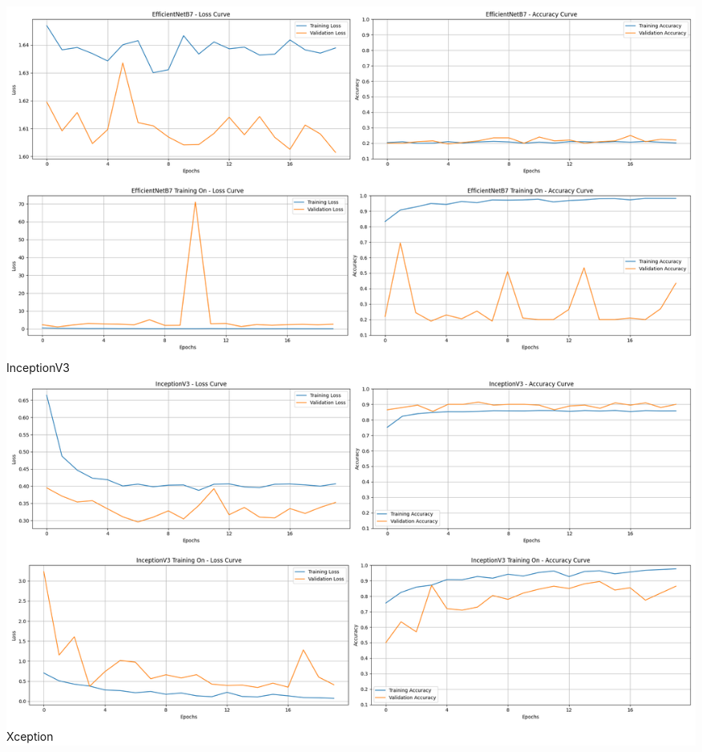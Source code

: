 ![EfficientNetB7 Acc Loss](images/EfficientNetB7_Acc_Loss.png) ![EfficientNetB7 Train_On_Acc Loss](images/EfficientNetB7Train_On_Acc_Loss.png)
InceptionV3
![InceptionV3 Acc Loss](images/InceptionV3_Acc_Loss.png) ![InceptionV3_Train_On Acc Loss](images/InceptionV3Train_On_Acc_Loss.png)
Xception